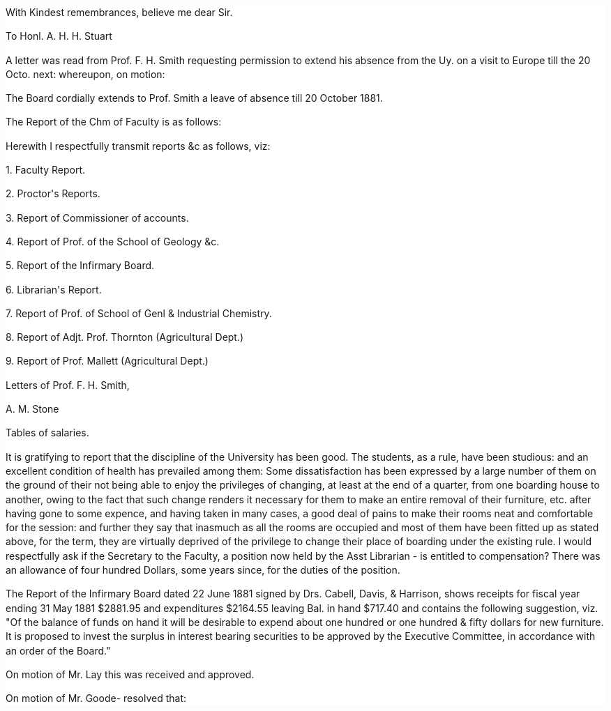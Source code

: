 With Kindest remembrances, believe me dear Sir.

To Honl. A. H. H. Stuart

A letter was read from Prof. F. H. Smith requesting permission to extend his absence from the Uy. on a visit to Europe till the 20 Octo. next: whereupon, on motion:

The Board cordially extends to Prof. Smith a leave of absence till 20 October 1881.

The Report of the Chm of Faculty is as follows:

Herewith I respectfully transmit reports &c as follows, viz:

1\. Faculty Report.

2\. Proctor's Reports.

3\. Report of Commissioner of accounts.

4\. Report of Prof. of the School of Geology &c.

5\. Report of the Infirmary Board.

6\. Librarian's Report.

7\. Report of Prof. of School of Genl & Industrial Chemistry.

8\. Report of Adjt. Prof. Thornton (Agricultural Dept.)

9\. Report of Prof. Mallett (Agricultural Dept.)

Letters of Prof. F. H. Smith,

A. M. Stone

Tables of salaries.

It is gratifying to report that the discipline of the University has been good. The students, as a rule, have been studious: and an excellent condition of health has prevailed among them: Some dissatisfaction has been expressed by a large number of them on the ground of their not being able to enjoy the privileges of changing, at least at the end of a quarter, from one boarding house to another, owing to the fact that such change renders it necessary for them to make an entire removal of their furniture, etc. after having gone to some expence, and having taken in many cases, a good deal of pains to make their rooms neat and comfortable for the session: and further they say that inasmuch as all the rooms are occupied and most of them have been fitted up as stated above, for the term, they are virtually deprived of the privilege to change their place of boarding under the existing rule. I would respectfully ask if the Secretary to the Faculty, a position now held by the Asst Librarian - is entitled to compensation? There was an allowance of four hundred Dollars, some years since, for the duties of the position.

The Report of the Infirmary Board dated 22 June 1881 signed by Drs. Cabell, Davis, & Harrison, shows receipts for fiscal year ending 31 May 1881 $2881.95 and expenditures $2164.55 leaving Bal. in hand $717.40 and contains the following suggestion, viz. "Of the balance of funds on hand it will be desirable to expend about one hundred or one hundred & fifty dollars for new furniture. It is proposed to invest the surplus in interest bearing securities to be approved by the Executive Committee, in accordance with an order of the Board."

On motion of Mr. Lay this was received and approved.

On motion of Mr. Goode- resolved that:

